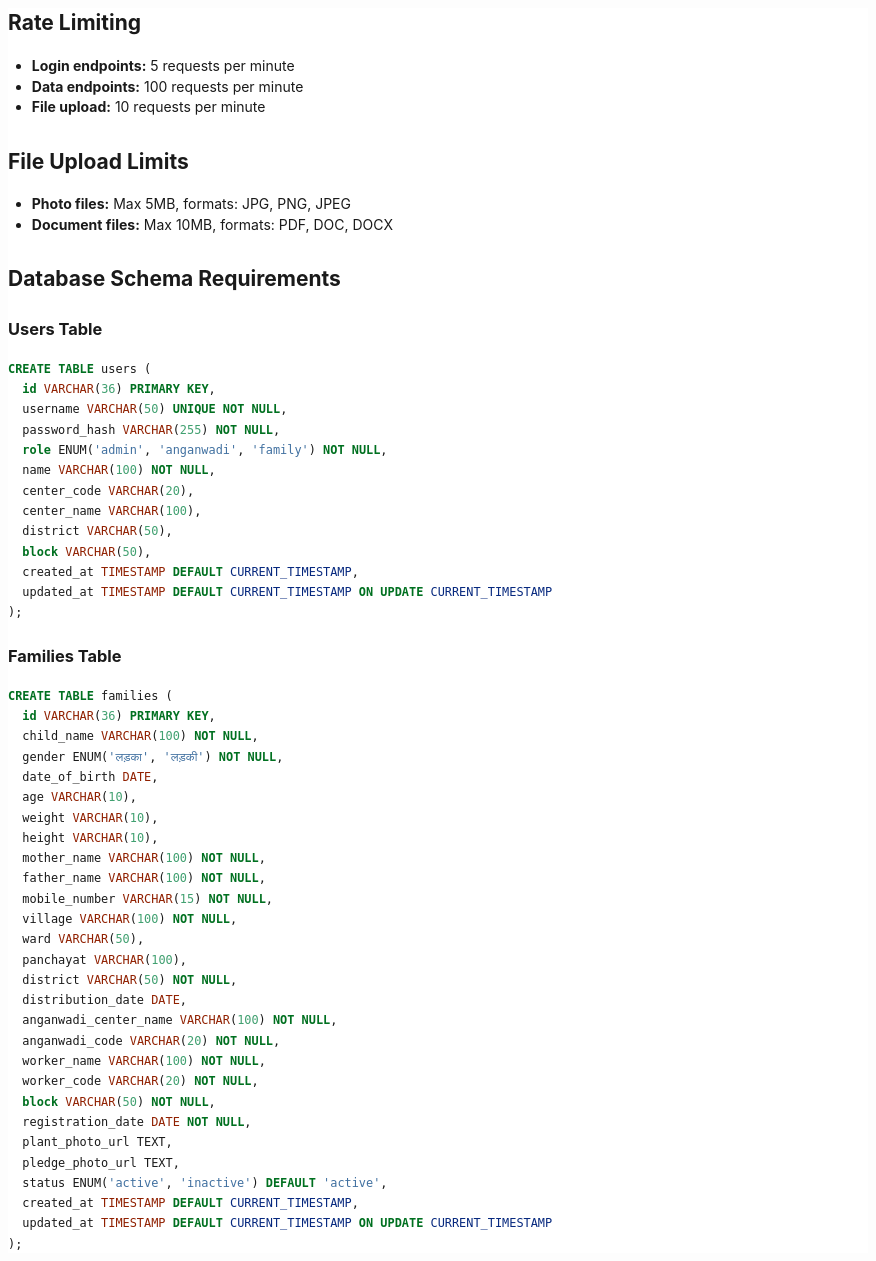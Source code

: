 ## Rate Limiting

- **Login endpoints:** 5 requests per minute
- **Data endpoints:** 100 requests per minute
- **File upload:** 10 requests per minute

## File Upload Limits

- **Photo files:** Max 5MB, formats: JPG, PNG, JPEG
- **Document files:** Max 10MB, formats: PDF, DOC, DOCX

## Database Schema Requirements

### Users Table
```sql
CREATE TABLE users (
  id VARCHAR(36) PRIMARY KEY,
  username VARCHAR(50) UNIQUE NOT NULL,
  password_hash VARCHAR(255) NOT NULL,
  role ENUM('admin', 'anganwadi', 'family') NOT NULL,
  name VARCHAR(100) NOT NULL,
  center_code VARCHAR(20),
  center_name VARCHAR(100),
  district VARCHAR(50),
  block VARCHAR(50),
  created_at TIMESTAMP DEFAULT CURRENT_TIMESTAMP,
  updated_at TIMESTAMP DEFAULT CURRENT_TIMESTAMP ON UPDATE CURRENT_TIMESTAMP
);
```

### Families Table
```sql
CREATE TABLE families (
  id VARCHAR(36) PRIMARY KEY,
  child_name VARCHAR(100) NOT NULL,
  gender ENUM('लड़का', 'लड़की') NOT NULL,
  date_of_birth DATE,
  age VARCHAR(10),
  weight VARCHAR(10),
  height VARCHAR(10),
  mother_name VARCHAR(100) NOT NULL,
  father_name VARCHAR(100) NOT NULL,
  mobile_number VARCHAR(15) NOT NULL,
  village VARCHAR(100) NOT NULL,
  ward VARCHAR(50),
  panchayat VARCHAR(100),
  district VARCHAR(50) NOT NULL,
  distribution_date DATE,
  anganwadi_center_name VARCHAR(100) NOT NULL,
  anganwadi_code VARCHAR(20) NOT NULL,
  worker_name VARCHAR(100) NOT NULL,
  worker_code VARCHAR(20) NOT NULL,
  block VARCHAR(50) NOT NULL,
  registration_date DATE NOT NULL,
  plant_photo_url TEXT,
  pledge_photo_url TEXT,
  status ENUM('active', 'inactive') DEFAULT 'active',
  created_at TIMESTAMP DEFAULT CURRENT_TIMESTAMP,
  updated_at TIMESTAMP DEFAULT CURRENT_TIMESTAMP ON UPDATE CURRENT_TIMESTAMP
);
```

